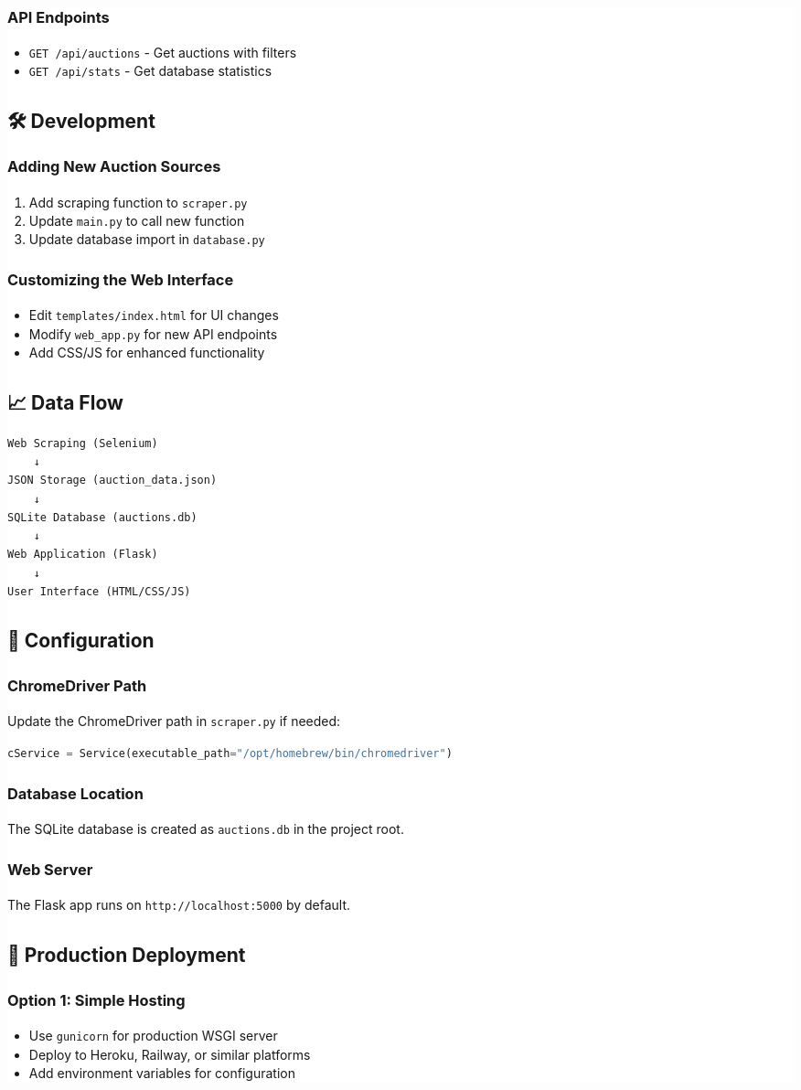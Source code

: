 ### API Endpoints
- `GET /api/auctions` - Get auctions with filters
- `GET /api/stats` - Get database statistics

## 🛠️ Development

### Adding New Auction Sources
1. Add scraping function to `scraper.py`
2. Update `main.py` to call new function
3. Update database import in `database.py`

### Customizing the Web Interface
- Edit `templates/index.html` for UI changes
- Modify `web_app.py` for new API endpoints
- Add CSS/JS for enhanced functionality

## 📈 Data Flow

```
Web Scraping (Selenium) 
    ↓
JSON Storage (auction_data.json)
    ↓
SQLite Database (auctions.db)
    ↓
Web Application (Flask)
    ↓
User Interface (HTML/CSS/JS)
```

## 🔧 Configuration

### ChromeDriver Path
Update the ChromeDriver path in `scraper.py` if needed:
```python
cService = Service(executable_path="/opt/homebrew/bin/chromedriver")
```

### Database Location
The SQLite database is created as `auctions.db` in the project root.

### Web Server
The Flask app runs on `http://localhost:5000` by default.

## 🚀 Production Deployment

### Option 1: Simple Hosting
- Use `gunicorn` for production WSGI server
- Deploy to Heroku, Railway, or similar platforms
- Add environment variables for configuration
